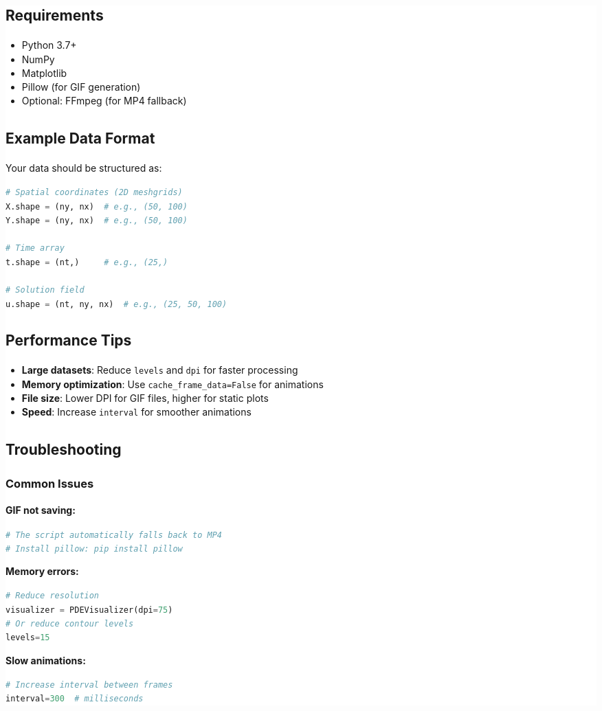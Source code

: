 ## Requirements

- Python 3.7+
- NumPy
- Matplotlib  
- Pillow (for GIF generation)
- Optional: FFmpeg (for MP4 fallback)

## Example Data Format

Your data should be structured as:

```python
# Spatial coordinates (2D meshgrids)
X.shape = (ny, nx)  # e.g., (50, 100)
Y.shape = (ny, nx)  # e.g., (50, 100)

# Time array  
t.shape = (nt,)     # e.g., (25,)

# Solution field
u.shape = (nt, ny, nx)  # e.g., (25, 50, 100)
```

## Performance Tips

- **Large datasets**: Reduce `levels` and `dpi` for faster processing
- **Memory optimization**: Use `cache_frame_data=False` for animations
- **File size**: Lower DPI for GIF files, higher for static plots
- **Speed**: Increase `interval` for smoother animations

## Troubleshooting

### Common Issues

**GIF not saving:**
```python
# The script automatically falls back to MP4
# Install pillow: pip install pillow
```

**Memory errors:**
```python
# Reduce resolution
visualizer = PDEVisualizer(dpi=75)
# Or reduce contour levels
levels=15
```

**Slow animations:**
```python
# Increase interval between frames
interval=300  # milliseconds
```
